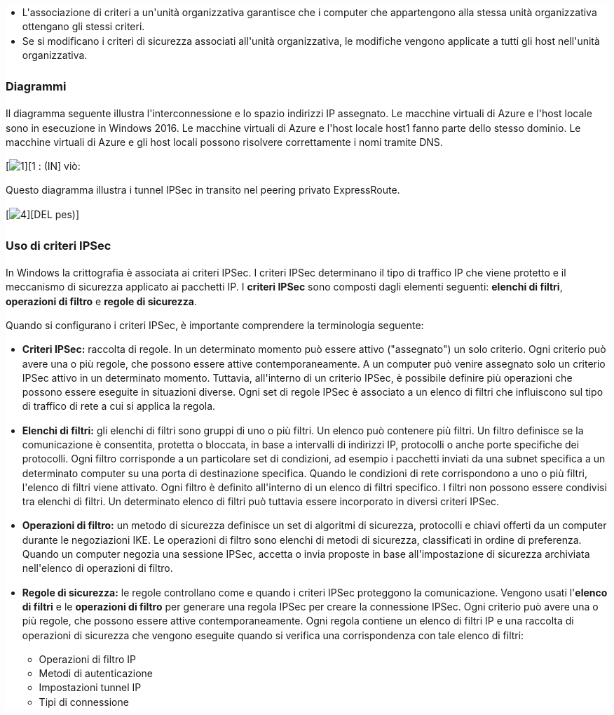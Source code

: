 * L'associazione di criteri a un'unità organizzativa garantisce che i computer che appartengono alla stessa unità organizzativa ottengano gli stessi criteri.
* Se si modificano i criteri di sicurezza associati all'unità organizzativa, le modifiche vengono applicate a tutti gli host nell'unità organizzativa.

### <a name="diagrams"></a>Diagrammi

Il diagramma seguente illustra l'interconnessione e lo spazio indirizzi IP assegnato. Le macchine virtuali di Azure e l'host locale sono in esecuzione in Windows 2016. Le macchine virtuali di Azure e l'host locale host1 fanno parte dello stesso dominio. Le macchine virtuali di Azure e gli host locali possono risolvere correttamente i nomi tramite DNS.

[![1]][1 : (IN] viò:

Questo diagramma illustra i tunnel IPSec in transito nel peering privato ExpressRoute.

[![4]][DEL pes)]

### <a name="working-with-ipsec-policy"></a>Uso di criteri IPSec

In Windows la crittografia è associata ai criteri IPSec. I criteri IPSec determinano il tipo di traffico IP che viene protetto e il meccanismo di sicurezza applicato ai pacchetti IP.
I **criteri IPSec** sono composti dagli elementi seguenti: **elenchi di filtri**, **operazioni di filtro** e **regole di sicurezza**.

Quando si configurano i criteri IPSec, è importante comprendere la terminologia seguente:

* **Criteri IPSec:** raccolta di regole. In un determinato momento può essere attivo ("assegnato") un solo criterio. Ogni criterio può avere una o più regole, che possono essere attive contemporaneamente. A un computer può venire assegnato solo un criterio IPSec attivo in un determinato momento. Tuttavia, all'interno di un criterio IPSec, è possibile definire più operazioni che possono essere eseguite in situazioni diverse. Ogni set di regole IPSec è associato a un elenco di filtri che influiscono sul tipo di traffico di rete a cui si applica la regola.

* **Elenchi di filtri:** gli elenchi di filtri sono gruppi di uno o più filtri. Un elenco può contenere più filtri. Un filtro definisce se la comunicazione è consentita, protetta o bloccata, in base a intervalli di indirizzi IP, protocolli o anche porte specifiche dei protocolli. Ogni filtro corrisponde a un particolare set di condizioni, ad esempio i pacchetti inviati da una subnet specifica a un determinato computer su una porta di destinazione specifica. Quando le condizioni di rete corrispondono a uno o più filtri, l'elenco di filtri viene attivato. Ogni filtro è definito all'interno di un elenco di filtri specifico. I filtri non possono essere condivisi tra elenchi di filtri. Un determinato elenco di filtri può tuttavia essere incorporato in diversi criteri IPSec. 

* **Operazioni di filtro:** un metodo di sicurezza definisce un set di algoritmi di sicurezza, protocolli e chiavi offerti da un computer durante le negoziazioni IKE. Le operazioni di filtro sono elenchi di metodi di sicurezza, classificati in ordine di preferenza.  Quando un computer negozia una sessione IPSec, accetta o invia proposte in base all'impostazione di sicurezza archiviata nell'elenco di operazioni di filtro.

* **Regole di sicurezza:** le regole controllano come e quando i criteri IPSec proteggono la comunicazione. Vengono usati l'**elenco di filtri** e le **operazioni di filtro** per generare una regola IPSec per creare la connessione IPSec. Ogni criterio può avere una o più regole, che possono essere attive contemporaneamente. Ogni regola contiene un elenco di filtri IP e una raccolta di operazioni di sicurezza che vengono eseguite quando si verifica una corrispondenza con tale elenco di filtri:
  * Operazioni di filtro IP
  * Metodi di autenticazione
  * Impostazioni tunnel IP
  * Tipi di connessione


[1]: ./media/expressroute-howto-ipsec-transport-private-windows/network-diagram.png "Diagramma di rete della modalità trasporto IPSec tramite ExpressRoute"
[4]: ./media/expressroute-howto-ipsec-transport-private-windows/ipsec-interesting-traffic.png "Traffico IPSec"
[5]: ./media/expressroute-howto-ipsec-transport-private-windows/windows-ipsec.png "Criteri IPSec Windows"
[9]: ./media/expressroute-howto-ipsec-transport-private-windows/ou.png "Unità organizzativa in Criteri di gruppo"
[10]: ./media/expressroute-howto-ipsec-transport-private-windows/create-gpo-ou.png "Creazione di un oggetto Criteri di gruppo associato all'unità organizzativa"
[11]: ./media/expressroute-howto-ipsec-transport-private-windows/gpo-name.png "Assegnazione di un nome all'oggetto Criteri di gruppo associato all'unità organizzativa"
[12]: ./media/expressroute-howto-ipsec-transport-private-windows/edit-gpo.png "Modifica dell'oggetto Criteri di gruppo"
[15]: ./media/expressroute-howto-ipsec-transport-private-windows/manage-ip-filter-list-filter-actions.png "Gestione di elenchi di filtri IP e operazioni di filtro"
[16]: ./media/expressroute-howto-ipsec-transport-private-windows/add-filter-action.png "Aggiunta di un'operazione di filtro"
[17]: ./media/expressroute-howto-ipsec-transport-private-windows/action-wizard.png "Impostazione guidata operazione"
[18]: ./media/expressroute-howto-ipsec-transport-private-windows/filter-action-name.png "Nome operazione di filtro"
[19]: ./media/expressroute-howto-ipsec-transport-private-windows/filter-action.png "Operazione di filtro"
[20]: ./media/expressroute-howto-ipsec-transport-private-windows/filter-action-no-ipsec.png "Definizione del comportamento se viene stabilita una connessione non sicura"
[21]: ./media/expressroute-howto-ipsec-transport-private-windows/security-method.png "Meccanismo di sicurezza"
[22]: ./media/expressroute-howto-ipsec-transport-private-windows/custom-security-method.png "Metodo di sicurezza personalizzato"
[23]: ./media/expressroute-howto-ipsec-transport-private-windows/filter-actions-list.png "Elenco operazioni di filtro"
[24]: ./media/expressroute-howto-ipsec-transport-private-windows/add-new-ip-filter.png "Aggiunta di un nuovo elenco di filtri IP"
[25]: ./media/expressroute-howto-ipsec-transport-private-windows/ip-filter-http-traffic.png "Aggiunta del traffico HTTP al filtro IP"
[26]: ./media/expressroute-howto-ipsec-transport-private-windows/match-both-direction.png "Corrispondenza con pacchetti in entrambe le direzioni"
[27]: ./media/expressroute-howto-ipsec-transport-private-windows/source-address.png "Selezione della subnet di origine"
[28]: ./media/expressroute-howto-ipsec-transport-private-windows/source-network.png "Rete di origine"
[29]: ./media/expressroute-howto-ipsec-transport-private-windows/destination-network.png "Rete di destinazione"
[30]: ./media/expressroute-howto-ipsec-transport-private-windows/protocol.png "Protocollo"
[31]: ./media/expressroute-howto-ipsec-transport-private-windows/source-port-and-destination-port.png "Porta di origine e porta di destinazione"
[32]: ./media/expressroute-howto-ipsec-transport-private-windows/ip-filter-list.png "Elenco di filtri"
[33]: ./media/expressroute-howto-ipsec-transport-private-windows/ip-filter-for-http.png "Elenco di filtri IP con traffico HTTP"
[34]: ./media/expressroute-howto-ipsec-transport-private-windows/ip-filter-add-second-entry.png "Aggiunta di un secondo filtro IP"
[35]: ./media/expressroute-howto-ipsec-transport-private-windows/ip-filter-second-entry.png "Elenco di filtri IP - seconda voce"
[36]: ./media/expressroute-howto-ipsec-transport-private-windows/ip-filter-list-2entries.png "Elenco di filtri IP - seconda voce"
[37]: ./media/expressroute-howto-ipsec-transport-private-windows/create-ip-security-policy.png "Creazione criterio di sicurezza IP"
[38]: ./media/expressroute-howto-ipsec-transport-private-windows/ipsec-policy-name.png "Nome del criterio IPSec"
[39]: ./media/expressroute-howto-ipsec-transport-private-windows/security-policy-wizard.png "Creazione guidata criterio IPSec"
[40]: ./media/expressroute-howto-ipsec-transport-private-windows/edit-security-policy.png "Modifica del criterio IPSec"
[41]: ./media/expressroute-howto-ipsec-transport-private-windows/add-new-rule.png "Aggiunta di una nuova regola di sicurezza al criterio IPSec"
[42]: ./media/expressroute-howto-ipsec-transport-private-windows/create-security-rule.png "Creazione di una nuova regola di sicurezza"
[43]: ./media/expressroute-howto-ipsec-transport-private-windows/transport-mode.png "Modalità trasporto"
[44]: ./media/expressroute-howto-ipsec-transport-private-windows/network-type.png "Tipo di rete"
[45]: ./media/expressroute-howto-ipsec-transport-private-windows/selection-filter-list.png "Selezione dell'elenco di filtri IP esistente"
[46]: ./media/expressroute-howto-ipsec-transport-private-windows/selection-filter-action.png "Selezione dell'operazione di filtro esistente"
[47]: ./media/expressroute-howto-ipsec-transport-private-windows/authentication-method.png "Selezione del metodo di autenticazione"
[48]: ./media/expressroute-howto-ipsec-transport-private-windows/security-policy-completed.png "Fine del processo di creazione del criterio di sicurezza"
[49]: ./media/expressroute-howto-ipsec-transport-private-windows/gpo-not-assigned.png "Criterio IPSec collegato all'oggetto Criteri di gruppo ma non assegnato"
[50]: ./media/expressroute-howto-ipsec-transport-private-windows/gpo-assigned.png "Criterio IPSec assegnato all'oggetto Criteri di gruppo"
[51]: ./media/expressroute-howto-ipsec-transport-private-windows/encrypted-traffic.png "Acquisizione del traffico IPSec crittografato"